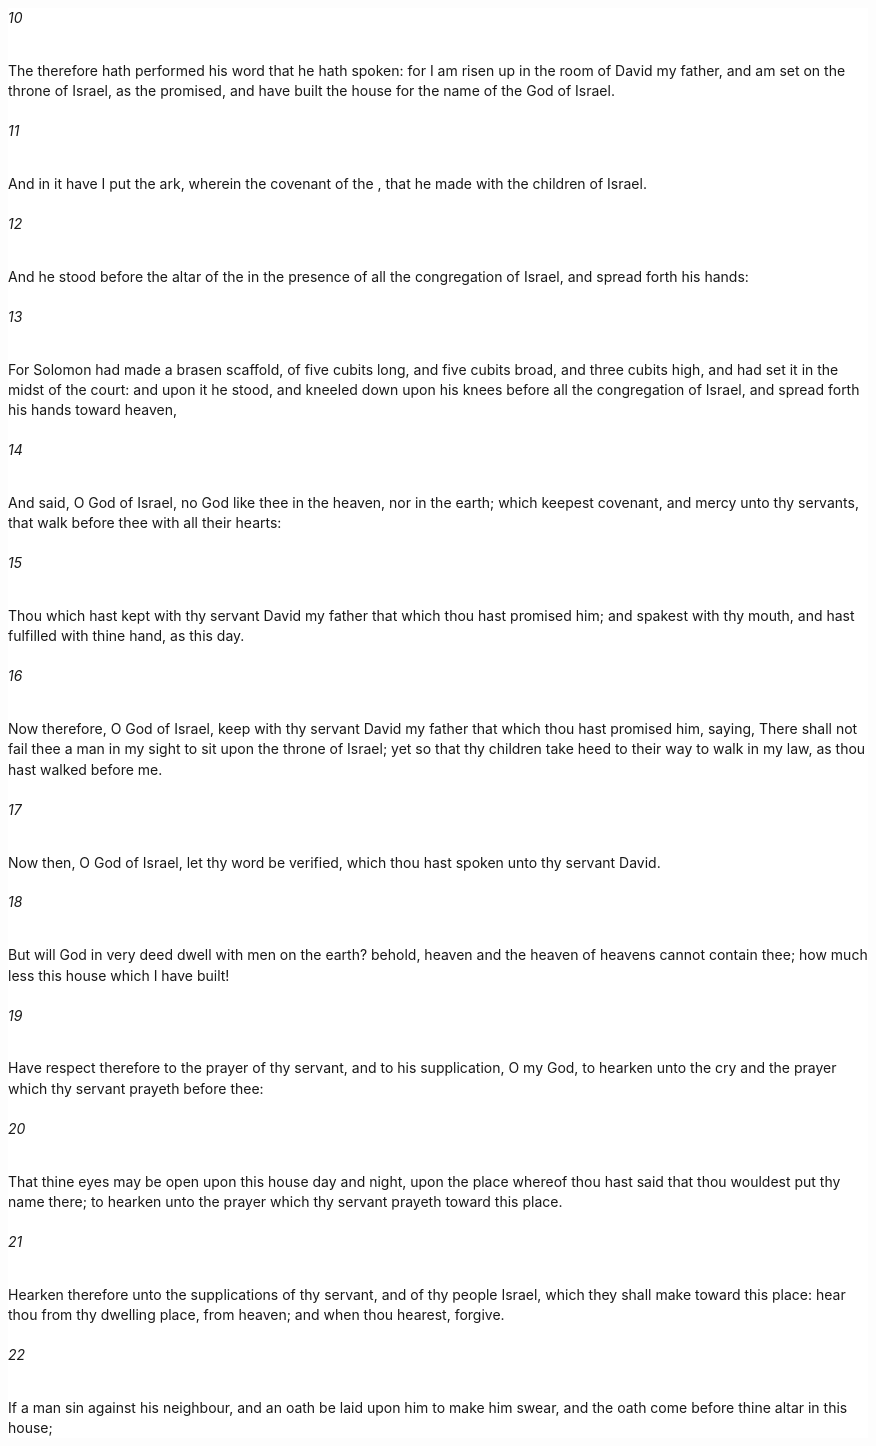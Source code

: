 ###### 10 
The  therefore hath performed his word that he hath spoken: for I am risen up in the room of David my father, and am set on the throne of Israel, as the  promised, and have built the house for the name of the  God of Israel.

###### 11 
And in it have I put the ark, wherein  the covenant of the , that he made with the children of Israel.

###### 12 
And he stood before the altar of the  in the presence of all the congregation of Israel, and spread forth his hands:

###### 13 
For Solomon had made a brasen scaffold, of five cubits long, and five cubits broad, and three cubits high, and had set it in the midst of the court: and upon it he stood, and kneeled down upon his knees before all the congregation of Israel, and spread forth his hands toward heaven,

###### 14 
And said, O  God of Israel,  no God like thee in the heaven, nor in the earth; which keepest covenant, and  mercy unto thy servants, that walk before thee with all their hearts:

###### 15 
Thou which hast kept with thy servant David my father that which thou hast promised him; and spakest with thy mouth, and hast fulfilled  with thine hand, as  this day.

###### 16 
Now therefore, O  God of Israel, keep with thy servant David my father that which thou hast promised him, saying, There shall not fail thee a man in my sight to sit upon the throne of Israel; yet so that thy children take heed to their way to walk in my law, as thou hast walked before me.

###### 17 
Now then, O  God of Israel, let thy word be verified, which thou hast spoken unto thy servant David.

###### 18 
But will God in very deed dwell with men on the earth? behold, heaven and the heaven of heavens cannot contain thee; how much less this house which I have built!

###### 19 
Have respect therefore to the prayer of thy servant, and to his supplication, O  my God, to hearken unto the cry and the prayer which thy servant prayeth before thee:

###### 20 
That thine eyes may be open upon this house day and night, upon the place whereof thou hast said that thou wouldest put thy name there; to hearken unto the prayer which thy servant prayeth toward this place.

###### 21 
Hearken therefore unto the supplications of thy servant, and of thy people Israel, which they shall make toward this place: hear thou from thy dwelling place,  from heaven; and when thou hearest, forgive.

###### 22 
If a man sin against his neighbour, and an oath be laid upon him to make him swear, and the oath come before thine altar in this house;
